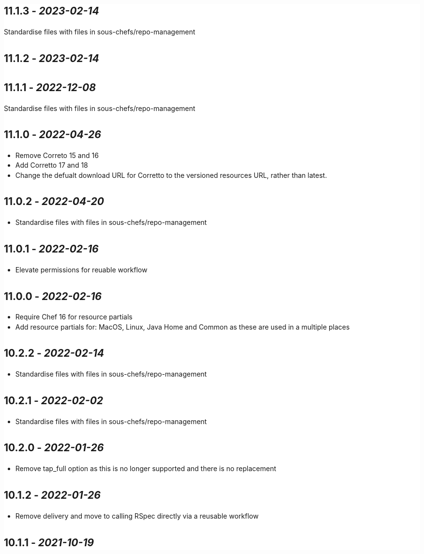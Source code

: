 ## 11.1.3 - *2023-02-14*

Standardise files with files in sous-chefs/repo-management

## 11.1.2 - *2023-02-14*

## 11.1.1 - *2022-12-08*

Standardise files with files in sous-chefs/repo-management

## 11.1.0 - *2022-04-26*

- Remove Correto 15 and 16
- Add Corretto 17 and 18
- Change the defualt download URL for Corretto to the versioned resources URL, rather than latest.

## 11.0.2 - *2022-04-20*

- Standardise files with files in sous-chefs/repo-management

## 11.0.1 - *2022-02-16*

- Elevate permissions for reuable workflow

## 11.0.0 - *2022-02-16*

- Require Chef 16 for resource partials
- Add resource partials for: MacOS, Linux, Java Home and Common as these are used in a multiple places

## 10.2.2 - *2022-02-14*

- Standardise files with files in sous-chefs/repo-management

## 10.2.1 - *2022-02-02*

- Standardise files with files in sous-chefs/repo-management

## 10.2.0 - *2022-01-26*

- Remove tap_full option as this is no longer supported and there is no replacement

## 10.1.2 - *2022-01-26*

- Remove delivery and move to calling RSpec directly via a reusable workflow

## 10.1.1 - *2021-10-19*
